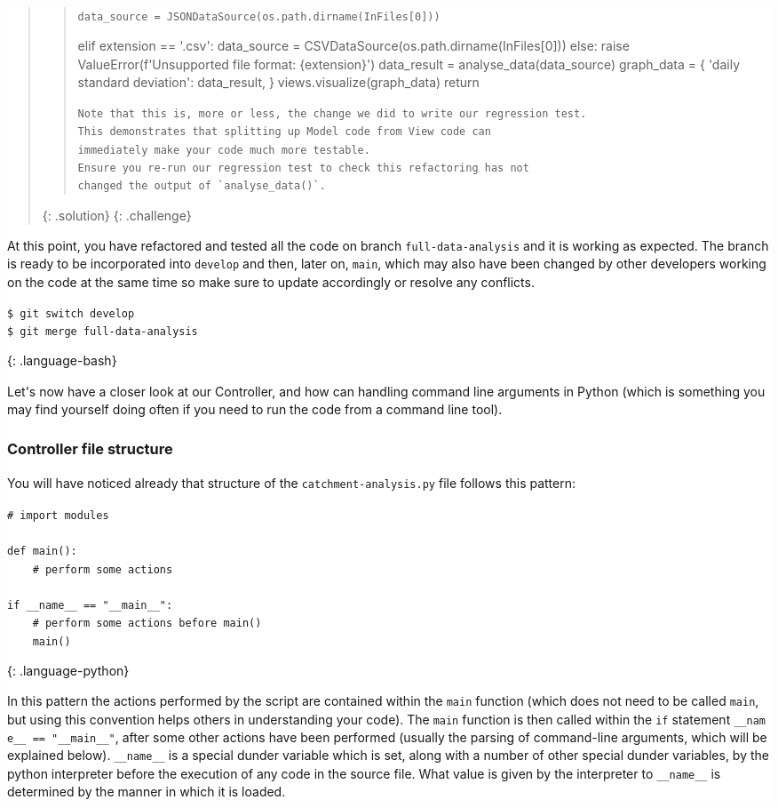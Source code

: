 >>     data_source = JSONDataSource(os.path.dirname(InFiles[0]))
>>   elif extension == '.csv':
>>     data_source = CSVDataSource(os.path.dirname(InFiles[0]))
>>   else:
>>     raise ValueError(f'Unsupported file format: {extension}')
>>   data_result = analyse_data(data_source)
>>   graph_data = {
>>     'daily standard deviation': data_result,
>>   }
>>   views.visualize(graph_data)
>>   return
>> ```
>> Note that this is, more or less, the change we did to write our regression test.
>> This demonstrates that splitting up Model code from View code can
>> immediately make your code much more testable.
>> Ensure you re-run our regression test to check this refactoring has not
>> changed the output of `analyse_data()`.
> {: .solution}
{: .challenge}

At this point, you have refactored and tested all the code on branch `full-data-analysis`
and it is working as expected. The branch is ready to be incorporated into `develop`
and then, later on, `main`, which may also have been changed by other developers working on
the code at the same time so make sure to update accordingly or resolve any conflicts.

~~~
$ git switch develop
$ git merge full-data-analysis
~~~
{: .language-bash}

Let's now have a closer look at our Controller, and how can handling command line arguments in Python
(which is something you may find yourself doing often if you need to run the code from a 
command line tool).


### Controller file structure

You will have noticed already that structure of the `catchment-analysis.py` file
follows this pattern:

~~~
# import modules

def main():
    # perform some actions

if __name__ == "__main__":
    # perform some actions before main()
    main()
~~~
{: .language-python}

In this pattern the actions performed by the script are contained within the `main` function
(which does not need to be called `main`,
but using this convention helps others in understanding your code).
The `main` function is then called within the `if` statement `__name__ == "__main__"`,
after some other actions have been performed
(usually the parsing of command-line arguments, which will be explained below).
`__name__` is a special dunder variable which is set,
along with a number of other special dunder variables,
by the python interpreter before the execution of any code in the source file.
What value is given by the interpreter to `__name__` is determined by
the manner in which it is loaded.
